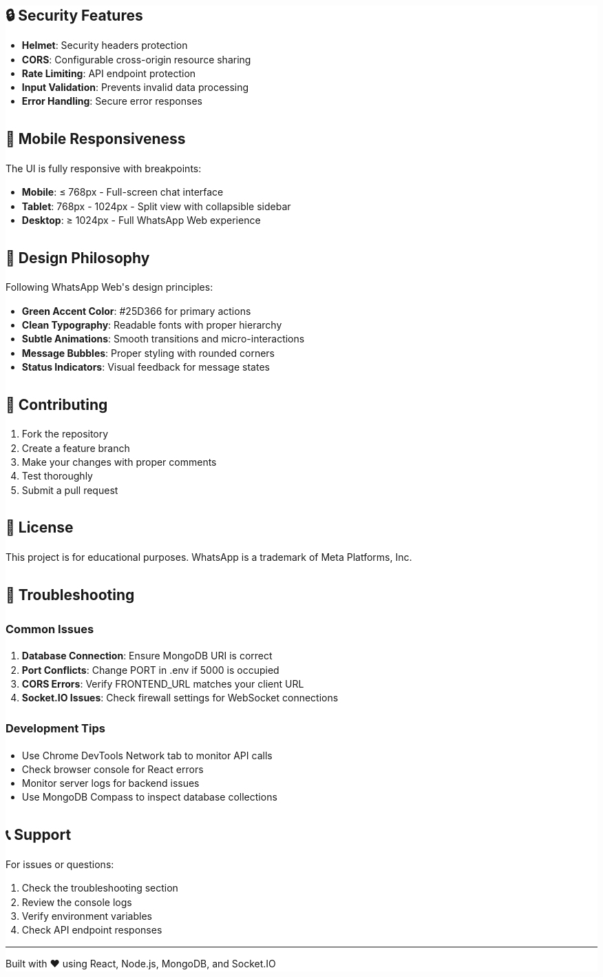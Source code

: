 ## 🔒 Security Features

- **Helmet**: Security headers protection
- **CORS**: Configurable cross-origin resource sharing
- **Rate Limiting**: API endpoint protection
- **Input Validation**: Prevents invalid data processing
- **Error Handling**: Secure error responses

## 📱 Mobile Responsiveness

The UI is fully responsive with breakpoints:
- **Mobile**: ≤ 768px - Full-screen chat interface
- **Tablet**: 768px - 1024px - Split view with collapsible sidebar  
- **Desktop**: ≥ 1024px - Full WhatsApp Web experience

## 🎨 Design Philosophy

Following WhatsApp Web's design principles:
- **Green Accent Color**: #25D366 for primary actions
- **Clean Typography**: Readable fonts with proper hierarchy
- **Subtle Animations**: Smooth transitions and micro-interactions
- **Message Bubbles**: Proper styling with rounded corners
- **Status Indicators**: Visual feedback for message states

## 🤝 Contributing

1. Fork the repository
2. Create a feature branch
3. Make your changes with proper comments
4. Test thoroughly
5. Submit a pull request

## 📄 License

This project is for educational purposes. WhatsApp is a trademark of Meta Platforms, Inc.

## 🐛 Troubleshooting

### Common Issues
1. **Database Connection**: Ensure MongoDB URI is correct
2. **Port Conflicts**: Change PORT in .env if 5000 is occupied
3. **CORS Errors**: Verify FRONTEND_URL matches your client URL
4. **Socket.IO Issues**: Check firewall settings for WebSocket connections

### Development Tips
- Use Chrome DevTools Network tab to monitor API calls
- Check browser console for React errors
- Monitor server logs for backend issues
- Use MongoDB Compass to inspect database collections

## 📞 Support

For issues or questions:
1. Check the troubleshooting section
2. Review the console logs
3. Verify environment variables
4. Check API endpoint responses

---

Built with ❤️ using React, Node.js, MongoDB, and Socket.IO